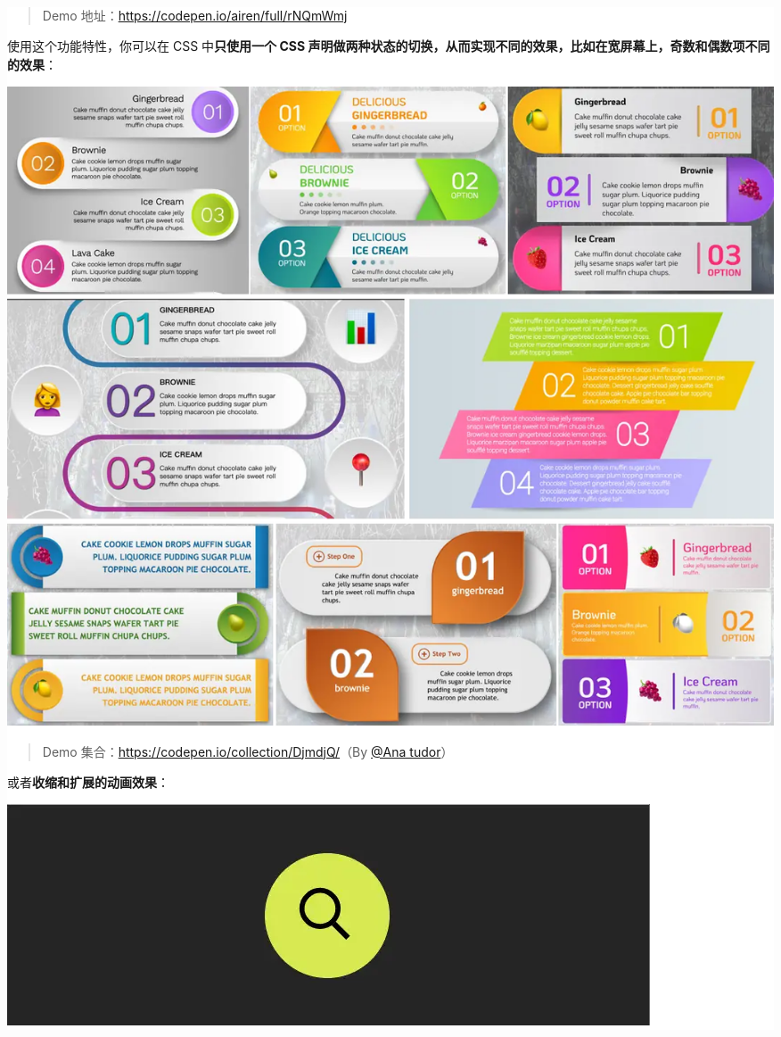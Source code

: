 > Demo 地址：<https://codepen.io/airen/full/rNQmWmj>

使用这个功能特性，你可以在 CSS 中**只使用一个 CSS 声明做两种状态的切换，从而实现不同的效果，比如在宽屏幕上，奇数和偶数项不同的效果**：

![img](./images/f1594a46b2341d6981807c16b793c317.webp )

> Demo 集合：<https://codepen.io/collection/DjmdjQ/>（By [@Ana tudor](https://codepen.io/thebabydino)）

或者**收缩和扩展的动画效果**：

![img](./images/6e1bd98fd0e117ad281e7146cc29585d.webp )
